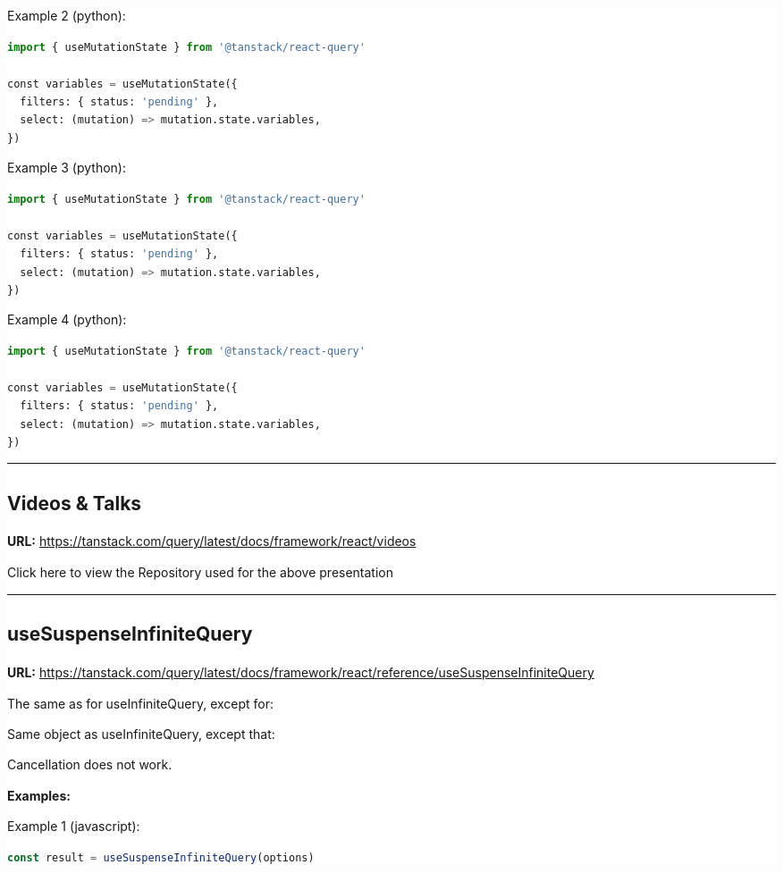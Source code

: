 Example 2 (python):
```python
import { useMutationState } from '@tanstack/react-query'

const variables = useMutationState({
  filters: { status: 'pending' },
  select: (mutation) => mutation.state.variables,
})
```

Example 3 (python):
```python
import { useMutationState } from '@tanstack/react-query'

const variables = useMutationState({
  filters: { status: 'pending' },
  select: (mutation) => mutation.state.variables,
})
```

Example 4 (python):
```python
import { useMutationState } from '@tanstack/react-query'

const variables = useMutationState({
  filters: { status: 'pending' },
  select: (mutation) => mutation.state.variables,
})
```

---

## Videos & Talks

**URL:** https://tanstack.com/query/latest/docs/framework/react/videos

Click here to view the Repository used for the above presentation

---

## useSuspenseInfiniteQuery

**URL:** https://tanstack.com/query/latest/docs/framework/react/reference/useSuspenseInfiniteQuery

The same as for useInfiniteQuery, except for:

Same object as useInfiniteQuery, except that:

Cancellation does not work.

**Examples:**

Example 1 (javascript):
```javascript
const result = useSuspenseInfiniteQuery(options)
```
